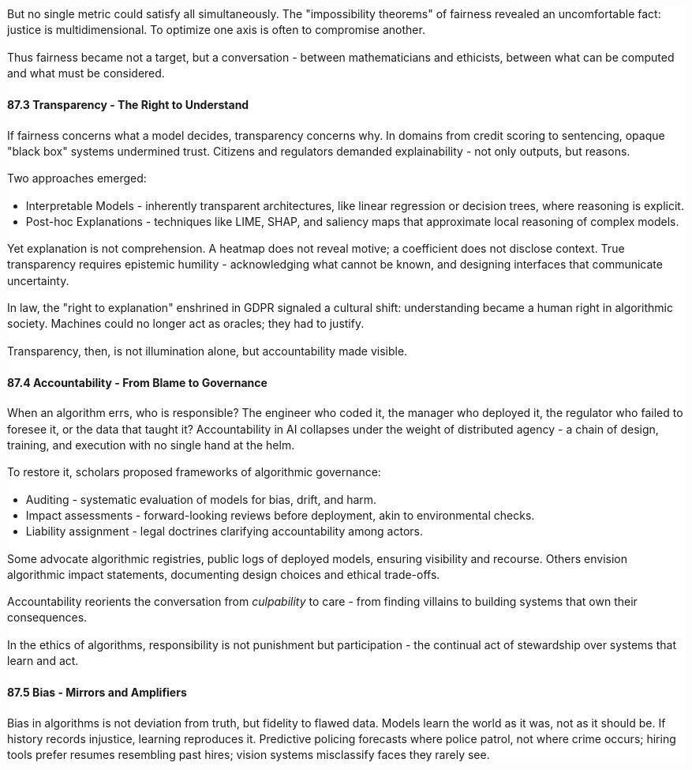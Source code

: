 But no single metric could satisfy all simultaneously. The "impossibility theorems" of fairness revealed an uncomfortable fact: justice is multidimensional. To optimize one axis is often to compromise another.

Thus fairness became not a target, but a conversation - between mathematicians and ethicists, between what can be computed and what must be considered.

#### 87.3 Transparency - The Right to Understand

If fairness concerns what a model decides, transparency concerns why. In domains from credit scoring to sentencing, opaque "black box" systems undermined trust. Citizens and regulators demanded explainability - not only outputs, but reasons.

Two approaches emerged:

- Interpretable Models - inherently transparent architectures, like linear regression or decision trees, where reasoning is explicit.
- Post-hoc Explanations - techniques like LIME, SHAP, and saliency maps that approximate local reasoning of complex models.

Yet explanation is not comprehension. A heatmap does not reveal motive; a coefficient does not disclose context. True transparency requires epistemic humility - acknowledging what cannot be known, and designing interfaces that communicate uncertainty.

In law, the "right to explanation" enshrined in GDPR signaled a cultural shift: understanding became a human right in algorithmic society. Machines could no longer act as oracles; they had to justify.

Transparency, then, is not illumination alone, but accountability made visible.

#### 87.4 Accountability - From Blame to Governance

When an algorithm errs, who is responsible? The engineer who coded it, the manager who deployed it, the regulator who failed to foresee it, or the data that taught it? Accountability in AI collapses under the weight of distributed agency - a chain of design, training, and execution with no single hand at the helm.

To restore it, scholars proposed frameworks of algorithmic governance:

- Auditing - systematic evaluation of models for bias, drift, and harm.
- Impact assessments - forward-looking reviews before deployment, akin to environmental checks.
- Liability assignment - legal doctrines clarifying accountability among actors.

Some advocate algorithmic registries, public logs of deployed models, ensuring visibility and recourse. Others envision algorithmic impact statements, documenting design choices and ethical trade-offs.

Accountability reorients the conversation from *culpability* to care - from finding villains to building systems that own their consequences.

In the ethics of algorithms, responsibility is not punishment but participation - the continual act of stewardship over systems that learn and act.

#### 87.5 Bias - Mirrors and Amplifiers

Bias in algorithms is not deviation from truth, but fidelity to flawed data. Models learn the world as it was, not as it should be. If history records injustice, learning reproduces it. Predictive policing forecasts where police patrol, not where crime occurs; hiring tools prefer resumes resembling past hires; vision systems misclassify faces they rarely see.
